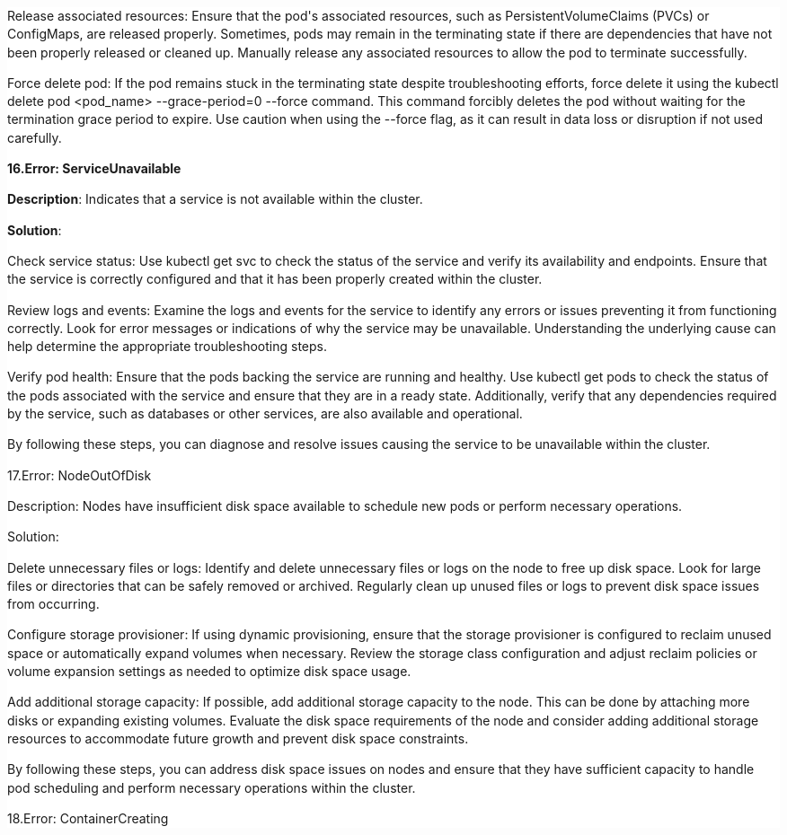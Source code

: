 Release associated resources: Ensure that the pod's associated resources, such as PersistentVolumeClaims (PVCs) or ConfigMaps, are released properly. Sometimes, pods may remain in the terminating state if there are dependencies that have not been properly released or cleaned up. Manually release any associated resources to allow the pod to terminate successfully.

Force delete pod: If the pod remains stuck in the terminating state despite troubleshooting efforts, force delete it using the kubectl delete pod <pod_name> --grace-period=0 --force command. This command forcibly deletes the pod without waiting for the termination grace period to expire. Use caution when using the --force flag, as it can result in data loss or disruption if not used carefully.

**16.Error: ServiceUnavailable**

**Description**: Indicates that a service is not available within the cluster.

**Solution**:

Check service status: Use kubectl get svc to check the status of the service and verify its availability and endpoints. Ensure that the service is correctly configured and that it has been properly created within the cluster.

Review logs and events: Examine the logs and events for the service to identify any errors or issues preventing it from functioning correctly. Look for error messages or indications of why the service may be unavailable. Understanding the underlying cause can help determine the appropriate troubleshooting steps.

Verify pod health: Ensure that the pods backing the service are running and healthy. Use kubectl get pods to check the status of the pods associated with the service and ensure that they are in a ready state. Additionally, verify that any dependencies required by the service, such as databases or other services, are also available and operational.

By following these steps, you can diagnose and resolve issues causing the service to be unavailable within the cluster.

17.Error: NodeOutOfDisk

Description: Nodes have insufficient disk space available to schedule new pods or perform necessary operations.

Solution:

Delete unnecessary files or logs: Identify and delete unnecessary files or logs on the node to free up disk space. Look for large files or directories that can be safely removed or archived. Regularly clean up unused files or logs to prevent disk space issues from occurring.

Configure storage provisioner: If using dynamic provisioning, ensure that the storage provisioner is configured to reclaim unused space or automatically expand volumes when necessary. Review the storage class configuration and adjust reclaim policies or volume expansion settings as needed to optimize disk space usage.

Add additional storage capacity: If possible, add additional storage capacity to the node. This can be done by attaching more disks or expanding existing volumes. Evaluate the disk space requirements of the node and consider adding additional storage resources to accommodate future growth and prevent disk space constraints.

By following these steps, you can address disk space issues on nodes and ensure that they have sufficient capacity to handle pod scheduling and perform necessary operations within the cluster.

18.Error: ContainerCreating
